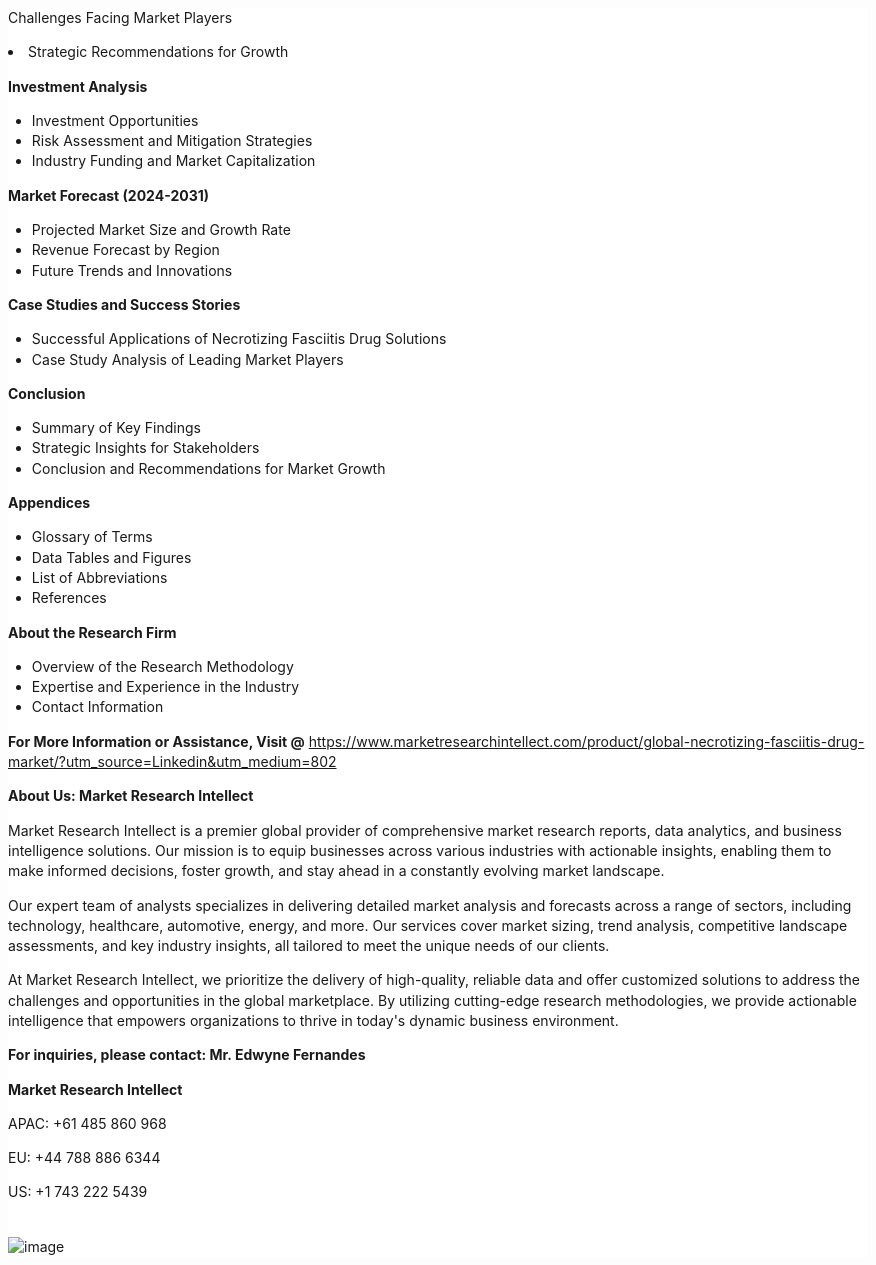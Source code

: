 Challenges Facing Market Players</li><li>Strategic Recommendations for Growth</li></ul><p><strong>Investment Analysis</strong></p><ul><li>Investment Opportunities</li><li>Risk Assessment and Mitigation Strategies</li><li>Industry Funding and Market Capitalization</li></ul><p><strong>Market Forecast (2024-2031)</strong></p><ul><li>Projected Market Size and Growth Rate</li><li>Revenue Forecast by Region</li><li>Future Trends and Innovations</li></ul><p><strong>Case Studies and Success Stories</strong></p><ul><li>Successful Applications of Necrotizing Fasciitis Drug Solutions</li><li>Case Study Analysis of Leading Market Players</li></ul><p><strong>Conclusion</strong></p><ul><li>Summary of Key Findings</li><li>Strategic Insights for Stakeholders</li><li>Conclusion and Recommendations for Market Growth</li></ul><p><strong>Appendices</strong></p><ul><li>Glossary of Terms</li><li>Data Tables and Figures</li><li>List of Abbreviations</li><li>References</li></ul><p><strong>About the Research Firm</strong></p><ul><li>Overview of the Research Methodology</li><li>Expertise and Experience in the Industry</li><li>Contact Information</li></ul></div><div class="article-main__content" data-test-id="publishing-text-block"><p><span class="font-[700]"><strong>For More Information or Assistance, Visit @</strong>&nbsp;<a href="https://www.marketresearchintellect.com/product/global-necrotizing-fasciitis-drug-market/?utm_source=Linkedin&utm_medium=802">https://www.marketresearchintellect.com/product/global-necrotizing-fasciitis-drug-market/?utm_source=Linkedin&utm_medium=802</a></span></p><p><strong>About Us: Market Research Intellect</strong></p><p>Market Research Intellect is a premier global provider of comprehensive market research reports, data analytics, and business intelligence solutions. Our mission is to equip businesses across various industries with actionable insights, enabling them to make informed decisions, foster growth, and stay ahead in a constantly evolving market landscape.</p><p>Our expert team of analysts specializes in delivering detailed market analysis and forecasts across a range of sectors, including technology, healthcare, automotive, energy, and more. Our services cover market sizing, trend analysis, competitive landscape assessments, and key industry insights, all tailored to meet the unique needs of our clients.</p><p>At Market Research Intellect, we prioritize the delivery of high-quality, reliable data and offer customized solutions to address the challenges and opportunities in the global marketplace. By utilizing cutting-edge research methodologies, we provide actionable intelligence that empowers organizations to thrive in today's dynamic business environment.</p><p><strong>For inquiries, please contact: Mr. Edwyne Fernandes</strong></p><p><strong>Market Research Intellect</strong></p><p>APAC: +61 485 860 968</p><p>EU: +44 788 886 6344</p><p>US: +1 743 222 5439</p></div><div class="article-main__content" data-test-id="publishing-text-block">&nbsp;</div>
![image](https://github.com/user-attachments/assets/7c8e4e47-e4ff-4b90-8593-a726107185d6)
